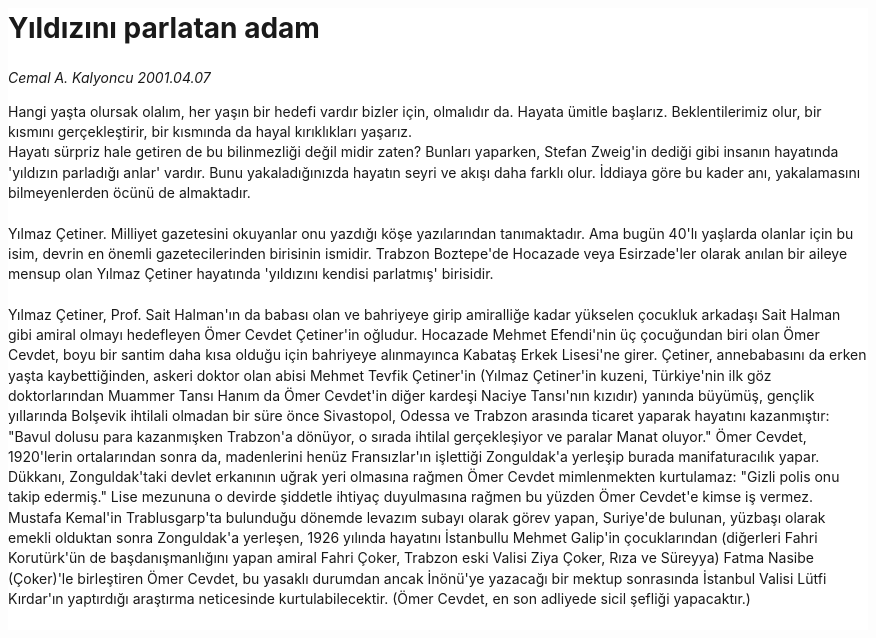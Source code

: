 # Yıldızını parlatan adam

*Cemal A. Kalyoncu 2001.04.07*

<div class="news-detail-text-todays">
 <div>
 </div>
 <div>
 </div>
 <div id="newsSpot">
  <font class="detail-spot">
   Hangi yaşta olursak olalım, her yaşın bir hedefi vardır bizler için, olmalıdır da. Hayata ümitle başlarız. Beklentilerimiz olur, bir kısmını gerçekleştirir, bir kısmında da hayal kırıklıkları yaşarız.
  </font>
 </div>
 <div id="newsText">
  <font class="detail-text">
   Hayatı sürpriz hale getiren de bu bilinmezliği değil midir zaten? Bunları yaparken, Stefan Zweig'in dediği gibi insanın hayatında 'yıldızın parladığı anlar' vardır. Bunu yakaladığınızda hayatın seyri ve akışı daha farklı olur. İddiaya göre bu kader anı, yakalamasını bilmeyenlerden öcünü de almaktadır.
   <br/>
   <br/>
   Yılmaz Çetiner. Milliyet gazetesini okuyanlar onu yazdığı köşe yazılarından tanımaktadır. Ama bugün 40'lı yaşlarda olanlar için bu isim, devrin en önemli gazetecilerinden birisinin ismidir. Trabzon Boztepe'de Hocazade veya Esirzade'ler olarak anılan bir aileye mensup olan Yılmaz Çetiner hayatında 'yıldızını kendisi parlatmış' birisidir.
   <br/>
   <br/>
   Yılmaz Çetiner, Prof. Sait Halman'ın da babası olan ve bahriyeye girip amiralliğe kadar yükselen çocukluk arkadaşı Sait Halman gibi amiral olmayı hedefleyen Ömer Cevdet Çetiner'in oğludur. Hocazade Mehmet Efendi'nin üç çocuğundan biri olan Ömer Cevdet, boyu bir santim daha kısa olduğu için bahriyeye alınmayınca Kabataş Erkek Lisesi'ne girer. Çetiner, annebabasını da erken yaşta kaybettiğinden, askeri doktor olan abisi Mehmet Tevfik Çetiner'in (Yılmaz Çetiner'in kuzeni, Türkiye'nin ilk göz doktorlarından Muammer Tansı Hanım da Ömer Cevdet'in diğer kardeşi Naciye Tansı'nın kızıdır) yanında büyümüş, gençlik yıllarında Bolşevik ihtilali olmadan bir süre önce Sivastopol, Odessa ve Trabzon arasında ticaret yaparak hayatını kazanmıştır: "Bavul dolusu para kazanmışken Trabzon'a dönüyor, o sırada ihtilal gerçekleşiyor ve paralar Manat oluyor." Ömer Cevdet, 1920'lerin ortalarından sonra da, madenlerini henüz Fransızlar'ın işlettiği Zonguldak'a yerleşip burada manifaturacılık yapar. Dükkanı, Zonguldak'taki devlet erkanının uğrak yeri olmasına rağmen Ömer Cevdet mimlenmekten kurtulamaz: "Gizli polis onu takip edermiş." Lise mezununa o devirde şiddetle ihtiyaç duyulmasına rağmen bu yüzden Ömer Cevdet'e kimse iş vermez. Mustafa Kemal'in Trablusgarp'ta bulunduğu dönemde levazım subayı olarak görev yapan, Suriye'de bulunan, yüzbaşı olarak emekli olduktan sonra Zonguldak'a yerleşen, 1926 yılında hayatını İstanbullu Mehmet Galip'in çocuklarından (diğerleri Fahri Korutürk'ün de başdanışmanlığını yapan amiral Fahri Çoker, Trabzon eski Valisi Ziya Çoker, Rıza ve Süreyya) Fatma Nasibe (Çoker)'le birleştiren Ömer Cevdet, bu yasaklı durumdan ancak İnönü'ye yazacağı bir mektup sonrasında İstanbul Valisi Lütfi Kırdar'ın yaptırdığı araştırma neticesinde kurtulabilecektir. (Ömer Cevdet, en son adliyede sicil şefliği yapacaktır.)
   <br/>
   <br/>